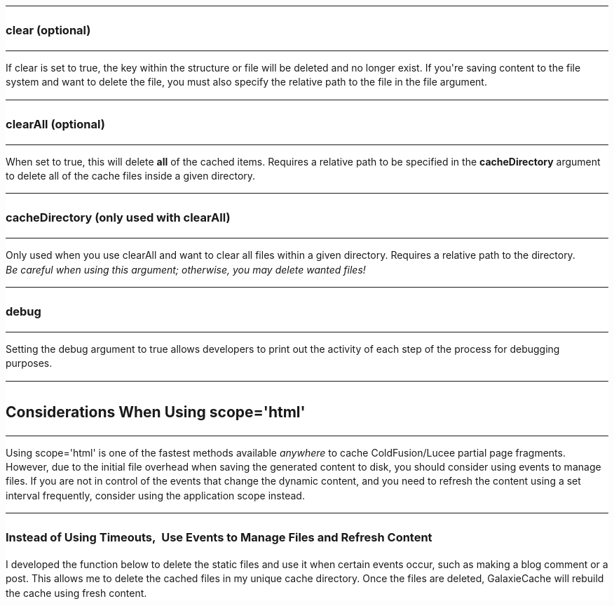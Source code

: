 * * *

### **clear** (optional)

* * *

If clear is set to true, the key within the structure or file will be deleted and no longer exist. If you're saving content to the file system and want to delete the file, you must also specify the relative path to the file in the file argument.

* * *

### clearAll (optional)

* * *

When set to true, this will delete **all** of the cached items. Requires a relative path to be specified in the **cacheDirectory** argument to delete all of the cache files inside a given directory.

* * *

### **cacheDirectory (only used with clearAll)**

* * *

Only used when you use clearAll and want to clear all files within a given directory. Requires a relative path to the directory.  
_Be careful when using this argument; otherwise, you may delete wanted files!_

* * *

### debug

* * *

Setting the debug argument to true allows developers to print out the activity of each step of the process for debugging purposes. 

* * *

Considerations When Using scope='html'
--------------------------------------

* * *

Using scope='html' is one of the fastest methods available _anywhere_ to cache ColdFusion/Lucee partial page fragments. However, due to the initial file overhead when saving the generated content to disk, you should consider using events to manage files. If you are not in control of the events that change the dynamic content, and you need to refresh the content using a set interval frequently, consider using the application scope instead.

* * *

### Instead of Using Timeouts,  Use Events to Manage Files and Refresh Content

I developed the function below to delete the static files and use it when certain events occur, such as making a blog comment or a post. This allows me to delete the cached files in my unique cache directory. Once the files are deleted, GalaxieCache will rebuild the cache using fresh content.
